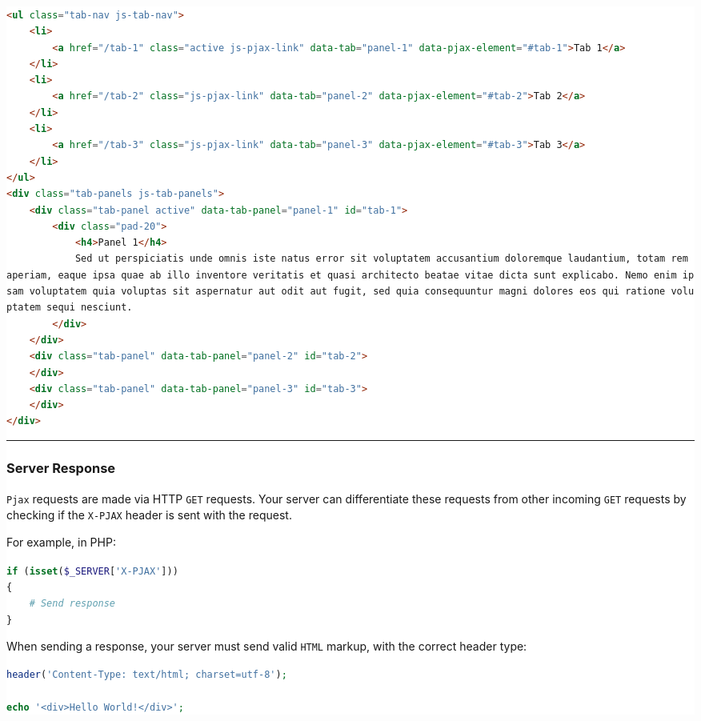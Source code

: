 ```html
<ul class="tab-nav js-tab-nav">
    <li>
        <a href="/tab-1" class="active js-pjax-link" data-tab="panel-1" data-pjax-element="#tab-1">Tab 1</a>
    </li>
    <li>
        <a href="/tab-2" class="js-pjax-link" data-tab="panel-2" data-pjax-element="#tab-2">Tab 2</a>
    </li>
    <li>
        <a href="/tab-3" class="js-pjax-link" data-tab="panel-3" data-pjax-element="#tab-3">Tab 3</a>
    </li>
</ul>
<div class="tab-panels js-tab-panels">
    <div class="tab-panel active" data-tab-panel="panel-1" id="tab-1">
        <div class="pad-20">
            <h4>Panel 1</h4>
            Sed ut perspiciatis unde omnis iste natus error sit voluptatem accusantium doloremque laudantium, totam rem aperiam, eaque ipsa quae ab illo inventore veritatis et quasi architecto beatae vitae dicta sunt explicabo. Nemo enim ipsam voluptatem quia voluptas sit aspernatur aut odit aut fugit, sed quia consequuntur magni dolores eos qui ratione voluptatem sequi nesciunt.
        </div>
    </div>
    <div class="tab-panel" data-tab-panel="panel-2" id="tab-2">
    </div>
    <div class="tab-panel" data-tab-panel="panel-3" id="tab-3">
    </div>
</div>
```

---

### Server Response

`Pjax` requests are made via HTTP `GET` requests. Your server can differentiate these requests from other incoming `GET` requests by checking if the `X-PJAX` header is sent with the request.

For example, in PHP:

```php
if (isset($_SERVER['X-PJAX']))
{
    # Send response
}
```

When sending a response, your server must send valid `HTML` markup, with the correct header type:

```php
header('Content-Type: text/html; charset=utf-8');

echo '<div>Hello World!</div>';
```
